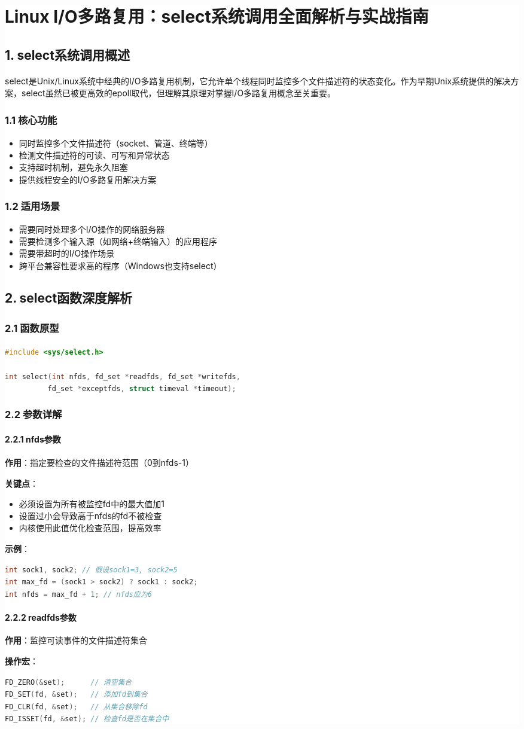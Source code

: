 # Linux I/O多路复用：select系统调用全面解析与实战指南

## 1. select系统调用概述

select是Unix/Linux系统中经典的I/O多路复用机制，它允许单个线程同时监控多个文件描述符的状态变化。作为早期Unix系统提供的解决方案，select虽然已被更高效的epoll取代，但理解其原理对掌握I/O多路复用概念至关重要。

### 1.1 核心功能
- 同时监控多个文件描述符（socket、管道、终端等）
- 检测文件描述符的可读、可写和异常状态
- 支持超时机制，避免永久阻塞
- 提供线程安全的I/O多路复用解决方案

### 1.2 适用场景
- 需要同时处理多个I/O操作的网络服务器
- 需要检测多个输入源（如网络+终端输入）的应用程序
- 需要带超时的I/O操作场景
- 跨平台兼容性要求高的程序（Windows也支持select）

## 2. select函数深度解析

### 2.1 函数原型
```c
#include <sys/select.h>

int select(int nfds, fd_set *readfds, fd_set *writefds,
          fd_set *exceptfds, struct timeval *timeout);
```

### 2.2 参数详解

#### 2.2.1 nfds参数
**作用**：指定要检查的文件描述符范围（0到nfds-1）

**关键点**：
- 必须设置为所有被监控fd中的最大值加1
- 设置过小会导致高于nfds的fd不被检查
- 内核使用此值优化检查范围，提高效率

**示例**：
```c
int sock1, sock2; // 假设sock1=3, sock2=5
int max_fd = (sock1 > sock2) ? sock1 : sock2;
int nfds = max_fd + 1; // nfds应为6
```

#### 2.2.2 readfds参数
**作用**：监控可读事件的文件描述符集合

**操作宏**：
```c
FD_ZERO(&set);      // 清空集合
FD_SET(fd, &set);   // 添加fd到集合
FD_CLR(fd, &set);   // 从集合移除fd
FD_ISSET(fd, &set); // 检查fd是否在集合中
```
